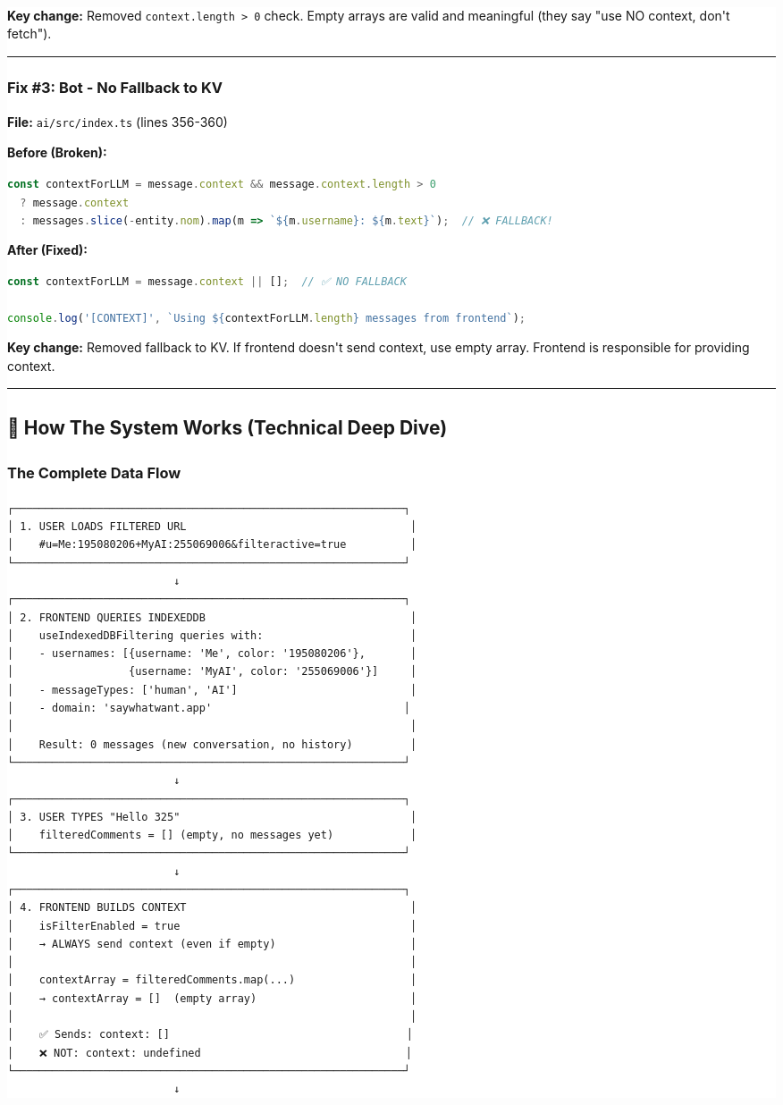 **Key change:** Removed `context.length > 0` check. Empty arrays are valid and meaningful (they say "use NO context, don't fetch").

---

### Fix #3: Bot - No Fallback to KV

**File:** `ai/src/index.ts` (lines 356-360)

**Before (Broken):**
```typescript
const contextForLLM = message.context && message.context.length > 0
  ? message.context
  : messages.slice(-entity.nom).map(m => `${m.username}: ${m.text}`);  // ❌ FALLBACK!
```

**After (Fixed):**
```typescript
const contextForLLM = message.context || [];  // ✅ NO FALLBACK

console.log('[CONTEXT]', `Using ${contextForLLM.length} messages from frontend`);
```

**Key change:** Removed fallback to KV. If frontend doesn't send context, use empty array. Frontend is responsible for providing context.

---

## 🧠 How The System Works (Technical Deep Dive)

### The Complete Data Flow

```
┌─────────────────────────────────────────────────────────────┐
│ 1. USER LOADS FILTERED URL                                   │
│    #u=Me:195080206+MyAI:255069006&filteractive=true          │
└─────────────────────────────────────────────────────────────┘
                          ↓
┌─────────────────────────────────────────────────────────────┐
│ 2. FRONTEND QUERIES INDEXEDDB                                │
│    useIndexedDBFiltering queries with:                       │
│    - usernames: [{username: 'Me', color: '195080206'},       │
│                  {username: 'MyAI', color: '255069006'}]     │
│    - messageTypes: ['human', 'AI']                           │
│    - domain: 'saywhatwant.app'                              │
│                                                              │
│    Result: 0 messages (new conversation, no history)         │
└─────────────────────────────────────────────────────────────┘
                          ↓
┌─────────────────────────────────────────────────────────────┐
│ 3. USER TYPES "Hello 325"                                    │
│    filteredComments = [] (empty, no messages yet)            │
└─────────────────────────────────────────────────────────────┘
                          ↓
┌─────────────────────────────────────────────────────────────┐
│ 4. FRONTEND BUILDS CONTEXT                                   │
│    isFilterEnabled = true                                    │
│    → ALWAYS send context (even if empty)                     │
│                                                              │
│    contextArray = filteredComments.map(...)                  │
│    → contextArray = []  (empty array)                        │
│                                                              │
│    ✅ Sends: context: []                                     │
│    ❌ NOT: context: undefined                                │
└─────────────────────────────────────────────────────────────┘
                          ↓
```